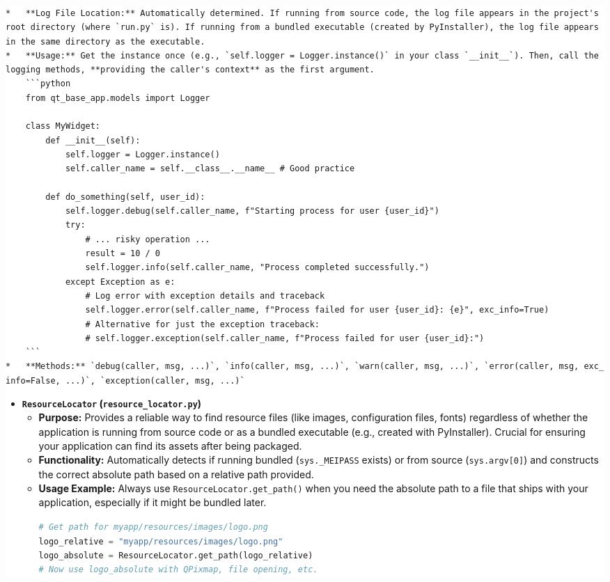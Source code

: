     *   **Log File Location:** Automatically determined. If running from source code, the log file appears in the project's root directory (where `run.py` is). If running from a bundled executable (created by PyInstaller), the log file appears in the same directory as the executable.
    *   **Usage:** Get the instance once (e.g., `self.logger = Logger.instance()` in your class `__init__`). Then, call the logging methods, **providing the caller's context** as the first argument.
        ```python
        from qt_base_app.models import Logger

        class MyWidget:
            def __init__(self):
                self.logger = Logger.instance()
                self.caller_name = self.__class__.__name__ # Good practice

            def do_something(self, user_id):
                self.logger.debug(self.caller_name, f"Starting process for user {user_id}")
                try:
                    # ... risky operation ...
                    result = 10 / 0
                    self.logger.info(self.caller_name, "Process completed successfully.")
                except Exception as e:
                    # Log error with exception details and traceback
                    self.logger.error(self.caller_name, f"Process failed for user {user_id}: {e}", exc_info=True)
                    # Alternative for just the exception traceback:
                    # self.logger.exception(self.caller_name, f"Process failed for user {user_id}:")
        ```
    *   **Methods:** `debug(caller, msg, ...)`, `info(caller, msg, ...)`, `warn(caller, msg, ...)`, `error(caller, msg, exc_info=False, ...)`, `exception(caller, msg, ...)`

*   **`ResourceLocator` (`resource_locator.py`)**
    *   **Purpose:** Provides a reliable way to find resource files (like images, configuration files, fonts) regardless of whether the application is running from source code or as a bundled executable (e.g., created with PyInstaller). Crucial for ensuring your application can find its assets after being packaged.
    *   **Functionality:** Automatically detects if running bundled (`sys._MEIPASS` exists) or from source (`sys.argv[0]`) and constructs the correct absolute path based on a relative path provided.
    *   **Usage Example:** Always use `ResourceLocator.get_path()` when you need the absolute path to a file that ships with your application, especially if it might be bundled later.
        ```python
        # Get path for myapp/resources/images/logo.png
        logo_relative = "myapp/resources/images/logo.png"
        logo_absolute = ResourceLocator.get_path(logo_relative)
        # Now use logo_absolute with QPixmap, file opening, etc.
